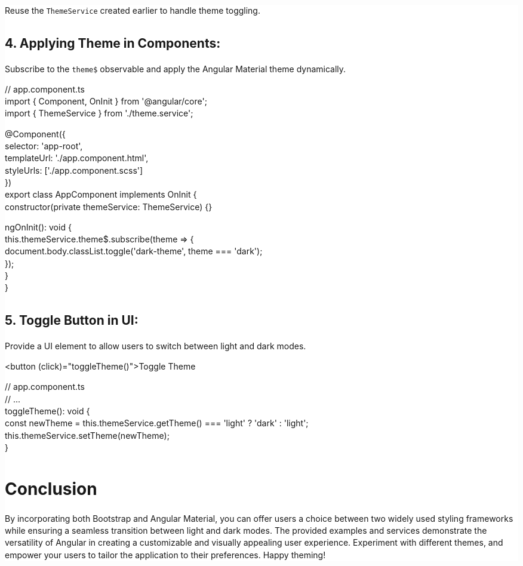 Reuse the `ThemeService` created earlier to handle theme toggling.

## 4. Applying Theme in Components:

Subscribe to the `theme$` observable and apply the Angular Material theme dynamically.

// app.component.ts  
import { Component, OnInit } from '@angular/core';  
import { ThemeService } from './theme.service';  
  
@Component({  
  selector: 'app-root',  
  templateUrl: './app.component.html',  
  styleUrls: ['./app.component.scss']  
})  
export class AppComponent implements OnInit {  
  constructor(private themeService: ThemeService) {}  
  
  ngOnInit(): void {  
    this.themeService.theme$.subscribe(theme => {  
      document.body.classList.toggle('dark-theme', theme === 'dark');  
    });  
  }  
}

## 5. Toggle Button in UI:

Provide a UI element to allow users to switch between light and dark modes.

  
<button (click)="toggleTheme()">Toggle Theme</button>

// app.component.ts  
// ...  
toggleTheme(): void {  
  const newTheme = this.themeService.getTheme() === 'light' ? 'dark' : 'light';  
  this.themeService.setTheme(newTheme);  
}

# Conclusion

By incorporating both Bootstrap and Angular Material, you can offer users a choice between two widely used styling frameworks while ensuring a seamless transition between light and dark modes. The provided examples and services demonstrate the versatility of Angular in creating a customizable and visually appealing user experience. Experiment with different themes, and empower your users to tailor the application to their preferences. Happy theming!